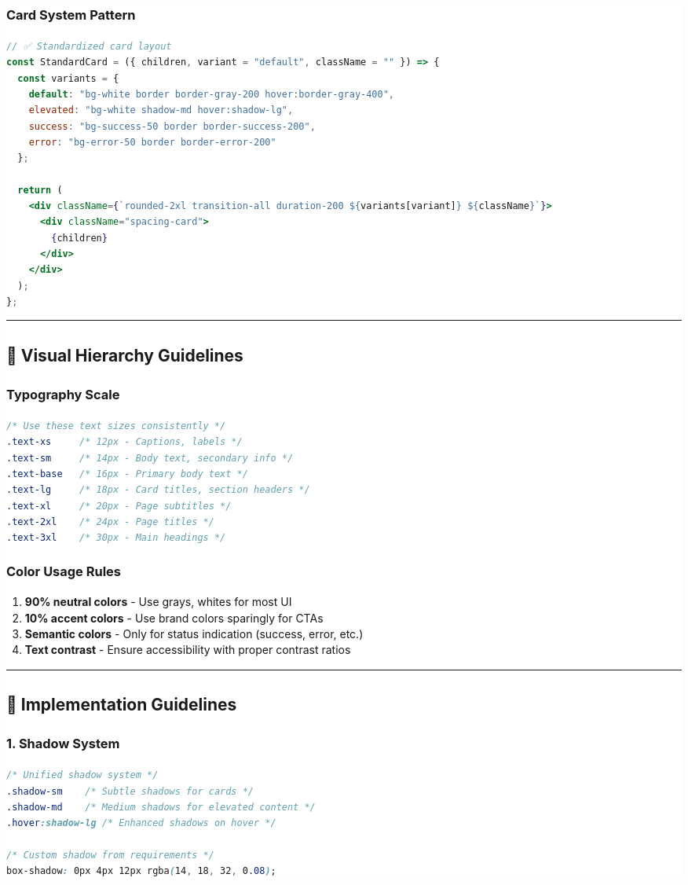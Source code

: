 ### Card System Pattern
```jsx
// ✅ Standardized card layout
const StandardCard = ({ children, variant = "default", className = "" }) => {
  const variants = {
    default: "bg-white border border-gray-200 hover:border-gray-400",
    elevated: "bg-white shadow-md hover:shadow-lg",
    success: "bg-success-50 border border-success-200",
    error: "bg-error-50 border border-error-200"
  };
  
  return (
    <div className={`rounded-2xl transition-all duration-200 ${variants[variant]} ${className}`}>
      <div className="spacing-card">
        {children}
      </div>
    </div>
  );
};
```

---

## 🎨 Visual Hierarchy Guidelines

### Typography Scale
```css
/* Use these text sizes consistently */
.text-xs     /* 12px - Captions, labels */
.text-sm     /* 14px - Body text, secondary info */
.text-base   /* 16px - Primary body text */
.text-lg     /* 18px - Card titles, section headers */
.text-xl     /* 20px - Page subtitles */
.text-2xl    /* 24px - Page titles */
.text-3xl    /* 30px - Main headings */
```

### Color Usage Rules
1. **90% neutral colors** - Use grays, whites for most UI
2. **10% accent colors** - Use brand colors sparingly for CTAs
3. **Semantic colors** - Only for status indication (success, error, etc.)
4. **Text contrast** - Ensure accessibility with proper contrast ratios

---

## 🔧 Implementation Guidelines

### 1. Shadow System
```css
/* Unified shadow system */
.shadow-sm    /* Subtle shadows for cards */
.shadow-md    /* Medium shadows for elevated content */
.hover:shadow-lg /* Enhanced shadows on hover */

/* Custom shadow from requirements */
box-shadow: 0px 4px 12px rgba(14, 18, 32, 0.08);
```
